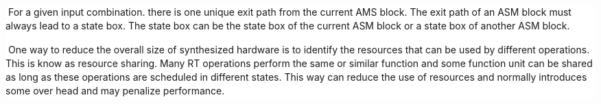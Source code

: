 ​	For a given input combination. there is one unique exit path from the current AMS block. The exit path of an ASM block must always lead to a state box. The state box can be the state box of the current ASM block or a state box of another ASM block. 

​	One way to reduce the overall size of synthesized hardware is to identify the resources that can be used by different operations. This is know as resource sharing. Many RT operations perform the same or similar function and some function unit can be shared as long as these operations are scheduled in different states. This way can reduce the use of resources and normally introduces some over head and may penalize performance.
